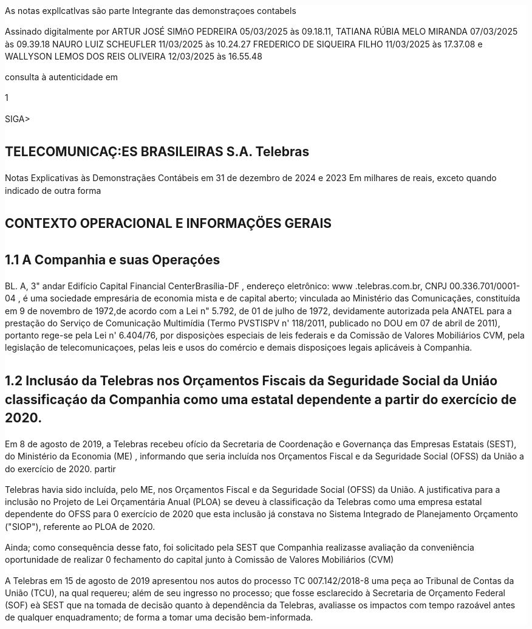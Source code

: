 As notas expllcatlvas são parte Integrante das demonstraçoes contabels

Assinado digitalmente por ARTUR JOSÉ SIMñO PEDREIRA 05/03/2025 às 09.18.11, TATIANA RÚBIA MELO MIRANDA 07/03/2025 às 09.39.18 NAURO LUIZ SCHEUFLER 11/03/2025 às 10.24.27 FREDERICO DE SIQUEIRA FILHO 11/03/2025 às 17.37.08 e WALLYSON LEMOS DOS REIS OLIVEIRA 12/03/2025 às 16.55.48

consulta à autenticidade em

1



SIGA&gt;







## TELECOMUNICAÇ:ES BRASILEIRAS S.A. Telebras

Notas Explicativas às Demonstraçães Contábeis em 31 de dezembro de 2024 e 2023 Em milhares de reais, exceto quando indicado de outra forma

## CONTEXTO OPERACIONAL E INFORMAÇÖES GERAIS

## 1.1 A Companhia e suas Operaçóes

BL. A, 3" andar Edifício Capital Financial CenterBrasília-DF , endereço eletrônico: www .telebras.com.br, CNPJ 00.336.701/0001-04 , é uma sociedade empresária de economia mista e de capital aberto; vinculada ao Ministério das Comunicaçães, constituída em 9 de novembro de 1972,de acordo com a Lei n" 5.792, de 01 de julho de 1972, devidamente autorizada pela ANATEL para a prestação do Serviço de Comunicação Multimídia (Termo PVSTISPV n' 118/2011, publicado no DOU em 07 de abril de 2011), portanto rege-se pela Lei n' 6.404/76, por disposiçòes especiais de leis federais e da Comissão de Valores Mobiliários CVM, pela legislação de telecomunicaçoes, pelas leis e usos do comércio e demais disposiçoes legais aplicáveis à Companhia.

## 1.2 Inclusáo da Telebras nos Orçamentos Fiscais da Seguridade Social da Uniáo classificaçáo da Companhia como uma estatal dependente a partir do exercício de 2020.

Em 8 de agosto de 2019, a Telebras recebeu ofício da Secretaria de Coordenação e Governança das Empresas Estatais (SEST), do Ministério da Economia (ME) , informando que seria incluída nos Orçamentos Fiscal e da Seguridade Social (OFSS) da União a do exercício de 2020. partir

Telebras havia sido incluída, pelo ME, nos Orçamentos Fiscal e da Seguridade Social (OFSS) da União. A justificativa para a inclusão no Projeto de Lei Orçamentária Anual (PLOA) se deveu à classificação da Telebras como uma empresa estatal dependente do OFSS para 0 exercício de 2020 que esta inclusão já constava no Sistema Integrado de Planejamento Orçamento ("SIOP"), referente ao PLOA de 2020.

Ainda; como consequência desse fato, foi solicitado pela SEST que Companhia realizasse avaliação da conveniência oportunidade de realizar 0 fechamento do capital junto à Comissão de Valores Mobiliários (CVM)

A Telebras em 15 de agosto de 2019 apresentou nos autos do processo TC 007.142/2018-8 uma peça ao Tribunal de Contas da União (TCU), na qual requereu; além de seu ingresso no processo; que fosse esclarecido à Secretaria de Orçamento Federal (SOF) eà SEST que na tomada de decisão quanto à dependência da Telebras, avaliasse os impactos com tempo razoável antes de qualquer enquadramento; de forma a tomar uma decisão bem-informada.
